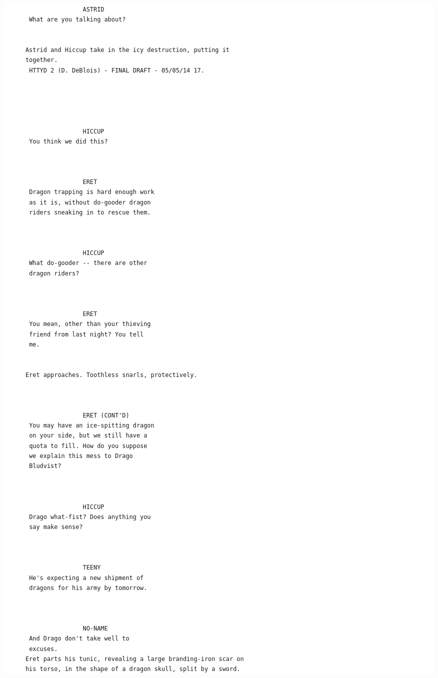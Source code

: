                          

                          ASTRID
           What are you talking about?

                         
          Astrid and Hiccup take in the icy destruction, putting it
          together.
           HTTYD 2 (D. DeBlois) - FINAL DRAFT - 05/05/14 17.

                         

                         

                          HICCUP
           You think we did this?

                         

                          ERET
           Dragon trapping is hard enough work
           as it is, without do-gooder dragon
           riders sneaking in to rescue them.

                         

                          HICCUP
           What do-gooder -- there are other
           dragon riders?

                         

                          ERET
           You mean, other than your thieving
           friend from last night? You tell
           me.

                         
          Eret approaches. Toothless snarls, protectively.

                         

                          ERET (CONT'D)
           You may have an ice-spitting dragon
           on your side, but we still have a
           quota to fill. How do you suppose
           we explain this mess to Drago
           Bludvist?

                         

                          HICCUP
           Drago what-fist? Does anything you
           say make sense?

                         

                          TEENY
           He's expecting a new shipment of
           dragons for his army by tomorrow.

                         

                          NO-NAME
           And Drago don't take well to
           excuses.
          Eret parts his tunic, revealing a large branding-iron scar on
          his torso, in the shape of a dragon skull, split by a sword.
